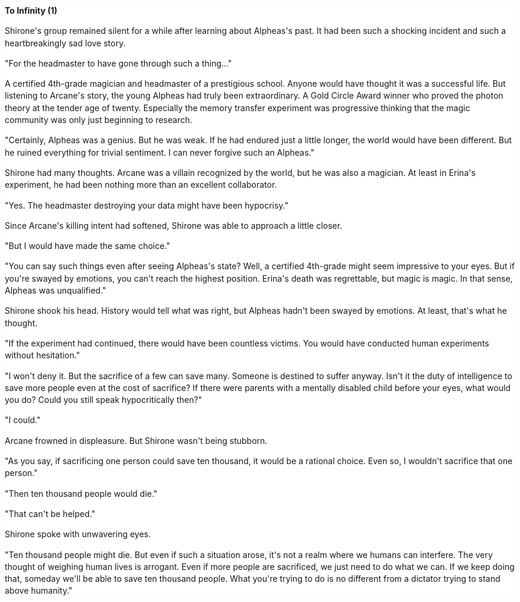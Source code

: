 **To Infinity (1)**

Shirone's group remained silent for a while after learning about Alpheas's past. It had been such a shocking incident and such a heartbreakingly sad love story.

"For the headmaster to have gone through such a thing..."

A certified 4th-grade magician and headmaster of a prestigious school. Anyone would have thought it was a successful life. But listening to Arcane's story, the young Alpheas had truly been extraordinary. A Gold Circle Award winner who proved the photon theory at the tender age of twenty. Especially the memory transfer experiment was progressive thinking that the magic community was only just beginning to research.

"Certainly, Alpheas was a genius. But he was weak. If he had endured just a little longer, the world would have been different. But he ruined everything for trivial sentiment. I can never forgive such an Alpheas."

Shirone had many thoughts. Arcane was a villain recognized by the world, but he was also a magician. At least in Erina's experiment, he had been nothing more than an excellent collaborator.

"Yes. The headmaster destroying your data might have been hypocrisy."

Since Arcane's killing intent had softened, Shirone was able to approach a little closer.

"But I would have made the same choice."

"You can say such things even after seeing Alpheas's state? Well, a certified 4th-grade might seem impressive to your eyes. But if you're swayed by emotions, you can't reach the highest position. Erina's death was regrettable, but magic is magic. In that sense, Alpheas was unqualified."

Shirone shook his head. History would tell what was right, but Alpheas hadn't been swayed by emotions. At least, that's what he thought.

"If the experiment had continued, there would have been countless victims. You would have conducted human experiments without hesitation."

"I won't deny it. But the sacrifice of a few can save many. Someone is destined to suffer anyway. Isn't it the duty of intelligence to save more people even at the cost of sacrifice? If there were parents with a mentally disabled child before your eyes, what would you do? Could you still speak hypocritically then?"

"I could."

Arcane frowned in displeasure. But Shirone wasn't being stubborn.

"As you say, if sacrificing one person could save ten thousand, it would be a rational choice. Even so, I wouldn't sacrifice that one person."

"Then ten thousand people would die."

"That can't be helped."

Shirone spoke with unwavering eyes.

"Ten thousand people might die. But even if such a situation arose, it's not a realm where we humans can interfere. The very thought of weighing human lives is arrogant. Even if more people are sacrificed, we just need to do what we can. If we keep doing that, someday we'll be able to save ten thousand people. What you're trying to do is no different from a dictator trying to stand above humanity."
